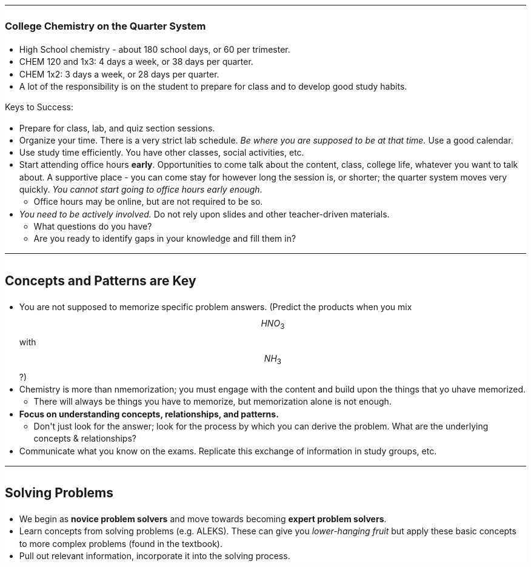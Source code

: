 

---



### College Chemistry on the Quarter System
- High School chemistry - about 180 school days, or 60 per trimester.
- CHEM 120 and 1x3: 4 days a week, or 38 days per quarter.
- CHEM 1x2: 3 days a week, or 28 days per quarter.
- A lot of the responsibility is on the student to prepare for class and to develop good study habits.

Keys to Success:
- Prepare for class, lab, and quiz section sessions.
- Organize your time. There is a very strict lab schedule. *Be where you are supposed to be at that time.* Use a good calendar.
- Use study time efficiently. You have other classes, social activities, etc.
- Start attending office hours **early**. Opportunities to come talk about the content, class, college life, whatever you want to talk about. A supportive place - you can come stay for however long the session is, or shorter; the quarter system moves very quickly. *You cannot start going to office hours early enough*.
  - Office hours may be online, but are not required to be so.
- *You need to be actively involved.* Do not rely upon slides and other teacher-driven materials.
  - What questions do you have?
  - Are you ready to identify gaps in your knowledge and fill them in?



---



## Concepts and Patterns are Key
- You are not supposed to memorize specific problem answers. (Predict the products when you mix $$HNO_3$$ with $$NH_3$$?)
- Chemistry is more than nmemorization; you must engage with the content and build upon the things that yo uhave memorized.
  - There will always be things you have to memorize, but memorization alone is not enough.
- **Focus on understanding concepts, relationships, and patterns.**
  - Don't just look for the answer; look for the process by which you can derive the problem. What are the underlying concepts & relationships?
- Communicate what you know on the exams. Replicate this exchange of information in study groups, etc.



---



## Solving Problems
- We begin as **novice problem solvers** and move towards becoming **expert problem solvers**.
- Learn concepts from solving problems (e.g. ALEKS). These can give you *lower-hanging fruit* but apply these basic concepts to more complex problems (found in the textbook).
- Pull out relevant information, incorporate it into the solving process.
